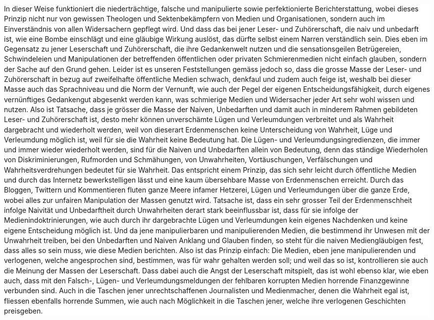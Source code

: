 In dieser Weise funktioniert die niederträchtige, falsche und manipulierte sowie perfektionierte Berichterstattung, wobei dieses Prinzip nicht nur von gewissen Theologen und Sektenbekämpfern von Medien und Organisationen, sondern auch im Einverständnis von allen Widersachern gepflegt wird. Und dass das bei jener Leser- und Zuhörerschaft, die naiv und unbedarft ist, wie eine Bombe einschlägt und eine gläubige Wirkung auslöst, das dürfte selbst einem Narren verständlich sein. Dies eben im Gegensatz zu jener Leserschaft und Zuhörerschaft, die ihre Gedankenwelt nutzen und die sensationsgeilen Betrügereien, Schwindeleien und Manipulationen der betreffenden öffentlichen oder privaten Schmierenmedien nicht einfach glauben, sondern der Sache auf den Grund gehen. Leider ist es unseren Feststellungen gemäss jedoch so, dass die grosse Masse der Leser- und Zuhörerschaft in bezug auf zweifelhafte öffentliche Medien schwach, denkfaul und zudem auch feige ist, weshalb bei dieser Masse auch das Sprachniveau und die Norm der Vernunft, wie auch der Pegel der eigenen Entscheidungsfähigkeit, durch eigenes vernünftiges Gedankengut abgesenkt werden kann, was schmierige Medien und Widersacher jeder Art sehr wohl wissen und nutzen. Also ist Tatsache, dass je grösser die Masse der Naiven, Unbedarften und damit auch in minderem Rahmen gebildeten Leser- und Zuhörerschaft ist, desto mehr können unverschämte Lügen und Verleumdungen verbreitet und als Wahrheit dargebracht und wiederholt werden, weil von dieserart Erdenmenschen keine Unterscheidung von Wahrheit, Lüge und Verleumdung möglich ist, weil für sie die Wahrheit keine Bedeutung hat. Die Lügen- und Verleumdungsingredienzen, die immer und immer wieder wiederholt werden, sind für die Naiven und Unbedarften allein von Bedeutung, denn das ständige Wiederholen von Diskriminierungen, Rufmorden und Schmähungen, von Unwahrheiten, Vortäuschungen, Verfälschungen und Wahrheitsverdrehungen bedeutet für sie Wahrheit. Das entspricht einem Prinzip, das sich sehr leicht durch öffentliche Medien und durch das Internetz bewerkstelligen lässt und eine kaum übersehbare Masse von Erdenmenschen erreicht. Durch das Bloggen, Twittern und Kommentieren fluten ganze Meere infamer Hetzerei, Lügen und Verleumdungen über die ganze Erde, wobei alles zur unfairen Manipulation der Massen genutzt wird.
Tatsache ist, dass ein sehr grosser Teil der Erdenmenschheit infolge Naivität und Unbedarftheit durch Unwahrheiten derart stark beeinflussbar ist, dass für sie infolge der Medienindoktrinierungen, wie auch durch ihr dargebrachte Lügen und Verleumdungen kein eigenes Nachdenken und keine eigene Entscheidung möglich ist. Und da jene manipulierbaren und manipulierenden Medien, die bestimmend ihr Unwesen mit der Unwahrheit treiben, bei den Unbedarften und Naiven Anklang und Glauben finden, so steht für die naiven Mediengläubigen fest, dass alles so sein muss, wie diese Medien berichten. Also ist das Prinzip einfach: Die Medien, eben jene manipulierenden und verlogenen, welche angesprochen sind, bestimmen, was für wahr gehalten werden soll; und weil das so ist, kontrollieren sie auch die Meinung der Massen der Leserschaft. Dass dabei auch die Angst der Leserschaft mitspielt, das ist wohl ebenso klar, wie eben auch, dass mit den Falsch-, Lügen- und Verleumdungsmeldungen der fehlbaren korrupten Medien horrende Finanzgewinne verbunden sind. Auch in die Taschen jener unrechtschaffenen Journalisten und Medienmacher, denen die Wahrheit egal ist, fliessen ebenfalls horrende Summen, wie auch nach Möglichkeit in die Taschen jener, welche ihre verlogenen Geschichten preisgeben.